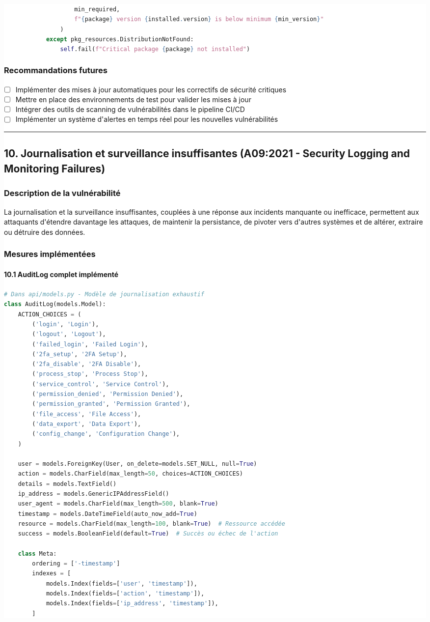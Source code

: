 ```python
                    min_required,
                    f"{package} version {installed.version} is below minimum {min_version}"
                )
            except pkg_resources.DistributionNotFound:
                self.fail(f"Critical package {package} not installed")
```

### Recommandations futures
- [ ] Implémenter des mises à jour automatiques pour les correctifs de sécurité critiques
- [ ] Mettre en place des environnements de test pour valider les mises à jour
- [ ] Intégrer des outils de scanning de vulnérabilités dans le pipeline CI/CD
- [ ] Implémenter un système d'alertes en temps réel pour les nouvelles vulnérabilités

---

## 10. Journalisation et surveillance insuffisantes (A09:2021 - Security Logging and Monitoring Failures)

### Description de la vulnérabilité
La journalisation et la surveillance insuffisantes, couplées à une réponse aux incidents manquante ou inefficace, permettent aux attaquants d'étendre davantage les attaques, de maintenir la persistance, de pivoter vers d'autres systèmes et de altérer, extraire ou détruire des données.

### Mesures implémentées

#### 10.1 AuditLog complet implémenté
```python
# Dans api/models.py - Modèle de journalisation exhaustif
class AuditLog(models.Model):
    ACTION_CHOICES = (
        ('login', 'Login'),
        ('logout', 'Logout'),
        ('failed_login', 'Failed Login'),
        ('2fa_setup', '2FA Setup'),
        ('2fa_disable', '2FA Disable'),
        ('process_stop', 'Process Stop'),
        ('service_control', 'Service Control'),
        ('permission_denied', 'Permission Denied'),
        ('permission_granted', 'Permission Granted'),
        ('file_access', 'File Access'),
        ('data_export', 'Data Export'),
        ('config_change', 'Configuration Change'),
    )
    
    user = models.ForeignKey(User, on_delete=models.SET_NULL, null=True)
    action = models.CharField(max_length=50, choices=ACTION_CHOICES)
    details = models.TextField()
    ip_address = models.GenericIPAddressField()
    user_agent = models.CharField(max_length=500, blank=True)
    timestamp = models.DateTimeField(auto_now_add=True)
    resource = models.CharField(max_length=100, blank=True)  # Ressource accédée
    success = models.BooleanField(default=True)  # Succès ou échec de l'action
    
    class Meta:
        ordering = ['-timestamp']
        indexes = [
            models.Index(fields=['user', 'timestamp']),
            models.Index(fields=['action', 'timestamp']),
            models.Index(fields=['ip_address', 'timestamp']),
        ]
```
